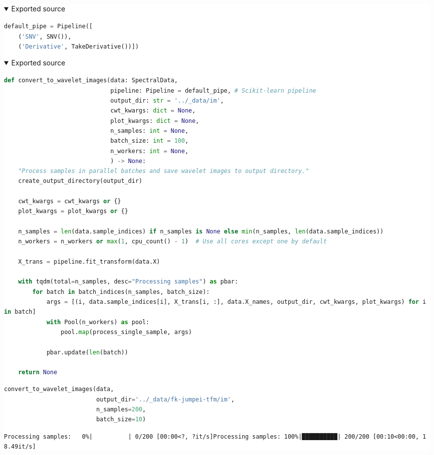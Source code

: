 <details open class="code-fold">
<summary>Exported source</summary>

``` python
default_pipe = Pipeline([
    ('SNV', SNV()),
    ('Derivative', TakeDerivative())])
```

</details>
<details open class="code-fold">
<summary>Exported source</summary>

``` python
def convert_to_wavelet_images(data: SpectralData,
                              pipeline: Pipeline = default_pipe, # Scikit-learn pipeline
                              output_dir: str = '../_data/im',
                              cwt_kwargs: dict = None,
                              plot_kwargs: dict = None,
                              n_samples: int = None,
                              batch_size: int = 100,
                              n_workers: int = None,
                              ) -> None:
    "Process samples in parallel batches and save wavelet images to output directory."
    create_output_directory(output_dir)
    
    cwt_kwargs = cwt_kwargs or {}
    plot_kwargs = plot_kwargs or {}

    n_samples = len(data.sample_indices) if n_samples is None else min(n_samples, len(data.sample_indices))
    n_workers = n_workers or max(1, cpu_count() - 1)  # Use all cores except one by default
    
    X_trans = pipeline.fit_transform(data.X)
    
    with tqdm(total=n_samples, desc="Processing samples") as pbar:
        for batch in batch_indices(n_samples, batch_size):
            args = [(i, data.sample_indices[i], X_trans[i, :], data.X_names, output_dir, cwt_kwargs, plot_kwargs) for i in batch]
            with Pool(n_workers) as pool:
                pool.map(process_single_sample, args)
            
            pbar.update(len(batch))
    
    return None
```

</details>

``` python
convert_to_wavelet_images(data, 
                          output_dir='../_data/fk-jumpei-tfm/im', 
                          n_samples=200, 
                          batch_size=10)
```

    Processing samples:   0%|          | 0/200 [00:00<?, ?it/s]Processing samples: 100%|██████████| 200/200 [00:10<00:00, 18.49it/s]
